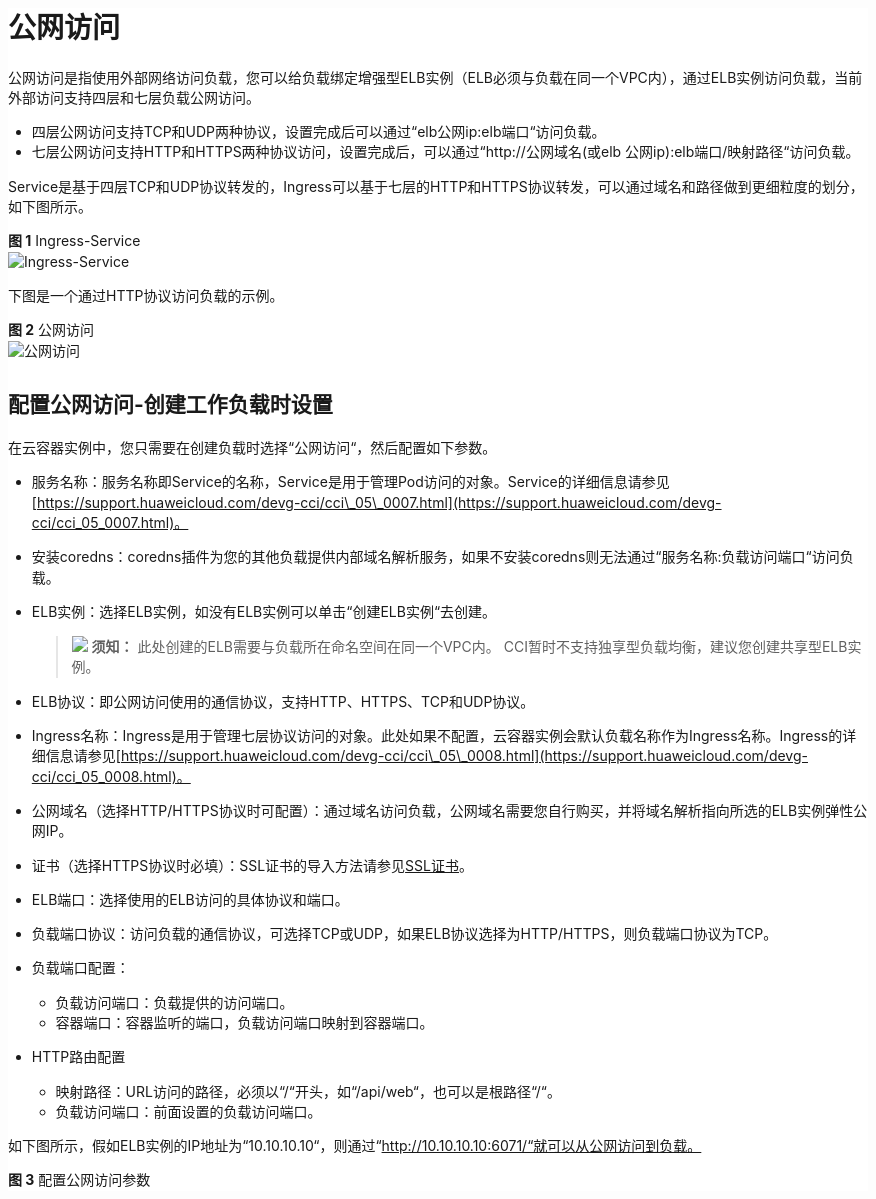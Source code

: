 # 公网访问<a name="cci_01_0055"></a>

公网访问是指使用外部网络访问负载，您可以给负载绑定增强型ELB实例（ELB必须与负载在同一个VPC内），通过ELB实例访问负载，当前外部访问支持四层和七层负载公网访问。

-   四层公网访问支持TCP和UDP两种协议，设置完成后可以通过“elb公网ip:elb端口“访问负载。
-   七层公网访问支持HTTP和HTTPS两种协议访问，设置完成后，可以通过“http://公网域名\(或elb 公网ip\):elb端口/映射路径“访问负载。

Service是基于四层TCP和UDP协议转发的，Ingress可以基于七层的HTTP和HTTPS协议转发，可以通过域名和路径做到更细粒度的划分，如下图所示。

**图 1**  Ingress-Service<a name="fig1175625955017"></a>  
![](figures/Ingress-Service.png "Ingress-Service")

下图是一个通过HTTP协议访问负载的示例。

**图 2**  公网访问<a name="fig1395818597306"></a>  
![](figures/公网访问.png "公网访问")

## 配置公网访问-创建工作负载时设置<a name="section182891579481"></a>

在云容器实例中，您只需要在创建负载时选择“公网访问“，然后配置如下参数。

-   服务名称：服务名称即Service的名称，Service是用于管理Pod访问的对象。Service的详细信息请参见[https://support.huaweicloud.com/devg-cci/cci\_05\_0007.html](https://support.huaweicloud.com/devg-cci/cci_05_0007.html)。

-   安装coredns：coredns插件为您的其他负载提供内部域名解析服务，如果不安装coredns则无法通过“服务名称:负载访问端口“访问负载。
-   ELB实例：选择ELB实例，如没有ELB实例可以单击“创建ELB实例“去创建。

    >![](public_sys-resources/icon-notice.gif) **须知：** 
    >此处创建的ELB需要与负载所在命名空间在同一个VPC内。
    >CCI暂时不支持独享型负载均衡，建议您创建共享型ELB实例。

-   ELB协议：即公网访问使用的通信协议，支持HTTP、HTTPS、TCP和UDP协议。
-   Ingress名称：Ingress是用于管理七层协议访问的对象。此处如果不配置，云容器实例会默认负载名称作为Ingress名称。Ingress的详细信息请参见[https://support.huaweicloud.com/devg-cci/cci\_05\_0008.html](https://support.huaweicloud.com/devg-cci/cci_05_0008.html)。
-   公网域名（选择HTTP/HTTPS协议时可配置）：通过域名访问负载，公网域名需要您自行购买，并将域名解析指向所选的ELB实例弹性公网IP。
-   证书（选择HTTPS协议时必填）：SSL证书的导入方法请参见[SSL证书](SSL证书.md)。
-   ELB端口：选择使用的ELB访问的具体协议和端口。
-   负载端口协议：访问负载的通信协议，可选择TCP或UDP，如果ELB协议选择为HTTP/HTTPS，则负载端口协议为TCP。
-   负载端口配置：
    -   负载访问端口：负载提供的访问端口。
    -   容器端口：容器监听的端口，负载访问端口映射到容器端口。

-   HTTP路由配置
    -   映射路径：URL访问的路径，必须以“/“开头，如“/api/web“，也可以是根路径“/“。
    -   负载访问端口：前面设置的负载访问端口。


如下图所示，假如ELB实例的IP地址为“10.10.10.10“，则通过“http://10.10.10.10:6071/“就可以从公网访问到负载。

**图 3**  配置公网访问参数<a name="fig1905141443120"></a>  